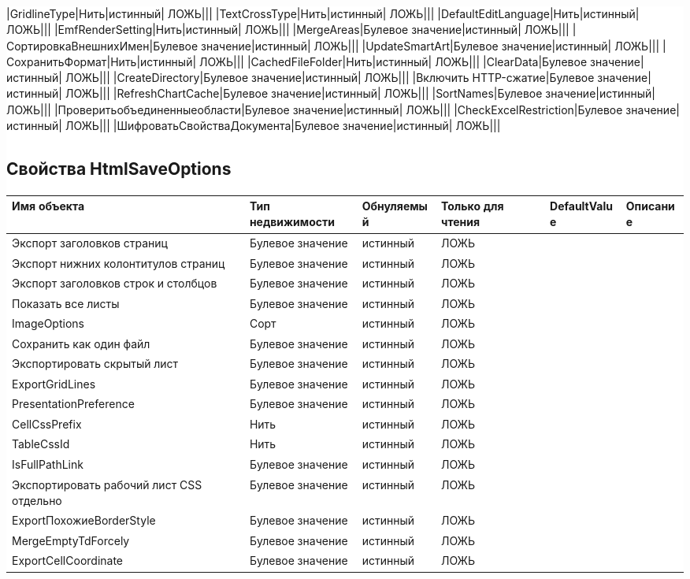 |GridlineType|Нить|истинный| ЛОЖЬ|||
|TextCrossType|Нить|истинный| ЛОЖЬ|||
|DefaultEditLanguage|Нить|истинный| ЛОЖЬ|||
|EmfRenderSetting|Нить|истинный| ЛОЖЬ|||
|MergeAreas|Булевое значение|истинный| ЛОЖЬ|||
|СортировкаВнешнихИмен|Булевое значение|истинный| ЛОЖЬ|||
|UpdateSmartArt|Булевое значение|истинный| ЛОЖЬ|||
|СохранитьФормат|Нить|истинный| ЛОЖЬ|||
|CachedFileFolder|Нить|истинный| ЛОЖЬ|||
|ClearData|Булевое значение|истинный| ЛОЖЬ|||
|CreateDirectory|Булевое значение|истинный| ЛОЖЬ|||
|Включить HTTP-сжатие|Булевое значение|истинный| ЛОЖЬ|||
|RefreshChartCache|Булевое значение|истинный| ЛОЖЬ|||
|SortNames|Булевое значение|истинный| ЛОЖЬ|||
|Проверитьобъединенныеобласти|Булевое значение|истинный| ЛОЖЬ|||
|CheckExcelRestriction|Булевое значение|истинный| ЛОЖЬ|||
|ШифроватьСвойстваДокумента|Булевое значение|истинный| ЛОЖЬ|||

## **Свойства HtmlSaveOptions**

| Имя объекта| Тип недвижимости| Обнуляемый| Только для чтения| DefaultValue| Описание|
|:- |:- |:- |:- |:- |:- |
|Экспорт заголовков страниц|Булевое значение|истинный| ЛОЖЬ|||
|Экспорт нижних колонтитулов страниц|Булевое значение|истинный| ЛОЖЬ|||
|Экспорт заголовков строк и столбцов|Булевое значение|истинный| ЛОЖЬ|||
|Показать все листы|Булевое значение|истинный| ЛОЖЬ|||
|ImageOptions|Сорт|истинный| ЛОЖЬ|||
|Сохранить как один файл|Булевое значение|истинный| ЛОЖЬ|||
|Экспортировать скрытый лист|Булевое значение|истинный| ЛОЖЬ|||
|ExportGridLines|Булевое значение|истинный| ЛОЖЬ|||
|PresentationPreference|Булевое значение|истинный| ЛОЖЬ|||
|CellCssPrefix|Нить|истинный| ЛОЖЬ|||
|TableCssId|Нить|истинный| ЛОЖЬ|||
|IsFullPathLink|Булевое значение|истинный| ЛОЖЬ|||
|Экспортировать рабочий лист CSS отдельно|Булевое значение|истинный| ЛОЖЬ|||
|ExportПохожиеBorderStyle|Булевое значение|истинный| ЛОЖЬ|||
|MergeEmptyTdForcely|Булевое значение|истинный| ЛОЖЬ|||
|ExportCellCoordinate|Булевое значение|истинный| ЛОЖЬ|||